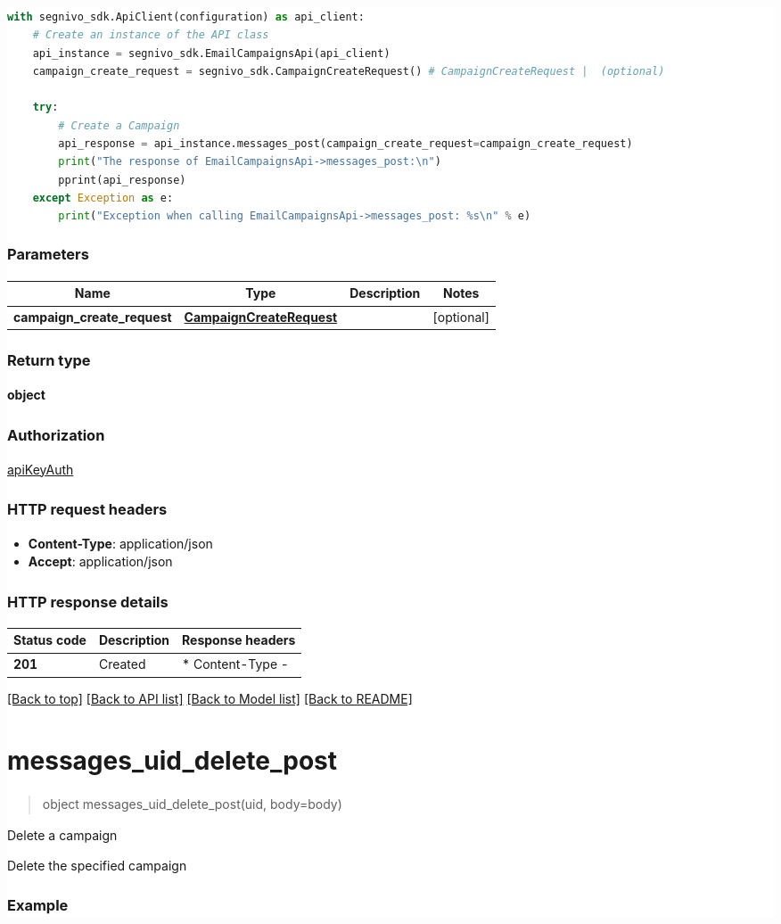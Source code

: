 ```python
with segnivo_sdk.ApiClient(configuration) as api_client:
    # Create an instance of the API class
    api_instance = segnivo_sdk.EmailCampaignsApi(api_client)
    campaign_create_request = segnivo_sdk.CampaignCreateRequest() # CampaignCreateRequest |  (optional)

    try:
        # Create a Campaign
        api_response = api_instance.messages_post(campaign_create_request=campaign_create_request)
        print("The response of EmailCampaignsApi->messages_post:\n")
        pprint(api_response)
    except Exception as e:
        print("Exception when calling EmailCampaignsApi->messages_post: %s\n" % e)
```



### Parameters


Name | Type | Description  | Notes
------------- | ------------- | ------------- | -------------
 **campaign_create_request** | [**CampaignCreateRequest**](CampaignCreateRequest.md)|  | [optional] 

### Return type

**object**

### Authorization

[apiKeyAuth](../README.md#apiKeyAuth)

### HTTP request headers

 - **Content-Type**: application/json
 - **Accept**: application/json

### HTTP response details

| Status code | Description | Response headers |
|-------------|-------------|------------------|
**201** | Created |  * Content-Type -  <br>  |

[[Back to top]](#) [[Back to API list]](../README.md#documentation-for-api-endpoints) [[Back to Model list]](../README.md#documentation-for-models) [[Back to README]](../README.md)

# **messages_uid_delete_post**
> object messages_uid_delete_post(uid, body=body)

Delete a campaign

Delete the specified campaign

### Example
